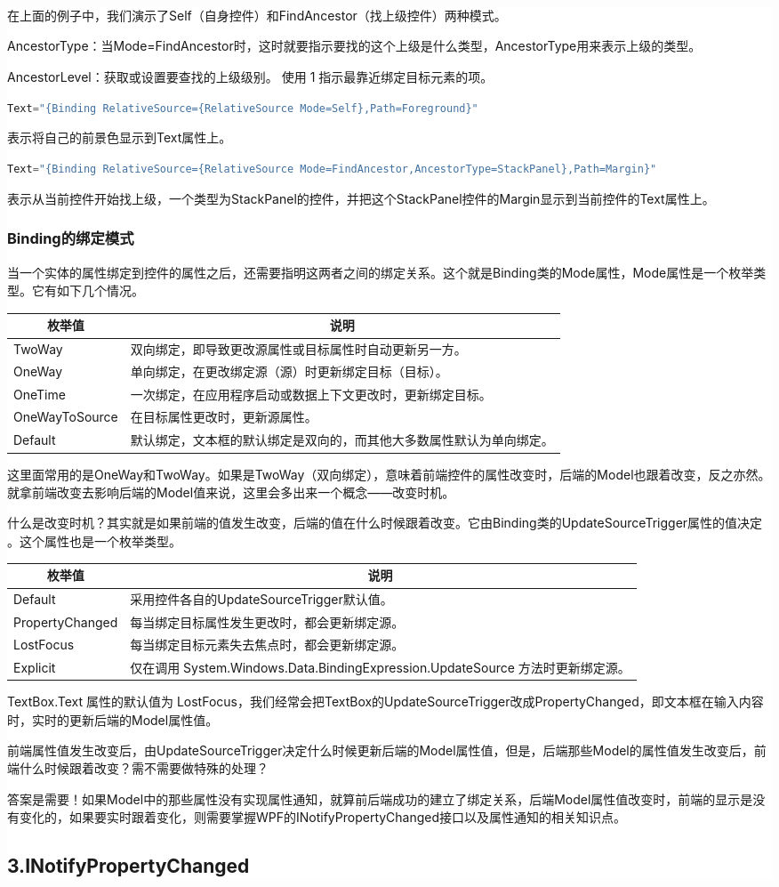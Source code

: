 在上面的例子中，我们演示了Self（自身控件）和FindAncestor（找上级控件）两种模式。

AncestorType：当Mode=FindAncestor时，这时就要指示要找的这个上级是什么类型，AncestorType用来表示上级的类型。

AncestorLevel：获取或设置要查找的上级级别。 使用 1 指示最靠近绑定目标元素的项。

```c#
Text="{Binding RelativeSource={RelativeSource Mode=Self},Path=Foreground}"
```

表示将自己的前景色显示到Text属性上。

```c#
Text="{Binding RelativeSource={RelativeSource Mode=FindAncestor,AncestorType=StackPanel},Path=Margin}"
```

表示从当前控件开始找上级，一个类型为StackPanel的控件，并把这个StackPanel控件的Margin显示到当前控件的Text属性上。

### **Binding的绑定模式**

当一个实体的属性绑定到控件的属性之后，还需要指明这两者之间的绑定关系。这个就是Binding类的Mode属性，Mode属性是一个枚举类型。它有如下几个情况。

| 枚举值         | 说明                                                         |
| -------------- | ------------------------------------------------------------ |
| TwoWay         | 双向绑定，即导致更改源属性或目标属性时自动更新另一方。       |
| OneWay         | 单向绑定，在更改绑定源（源）时更新绑定目标（目标）。         |
| OneTime        | 一次绑定，在应用程序启动或数据上下文更改时，更新绑定目标。   |
| OneWayToSource | 在目标属性更改时，更新源属性。                               |
| Default        | 默认绑定，文本框的默认绑定是双向的，而其他大多数属性默认为单向绑定。 |

这里面常用的是OneWay和TwoWay。如果是TwoWay（双向绑定），意味着前端控件的属性改变时，后端的Model也跟着改变，反之亦然。就拿前端改变去影响后端的Model值来说，这里会多出来一个概念——改变时机。

什么是改变时机？其实就是如果前端的值发生改变，后端的值在什么时候跟着改变。它由Binding类的UpdateSourceTrigger属性的值决定 。这个属性也是一个枚举类型。

| 枚举值          | 说明                                                         |
| --------------- | ------------------------------------------------------------ |
| Default         | 采用控件各自的UpdateSourceTrigger默认值。                    |
| PropertyChanged | 每当绑定目标属性发生更改时，都会更新绑定源。                 |
| LostFocus       | 每当绑定目标元素失去焦点时，都会更新绑定源。                 |
| Explicit        | 仅在调用 System.Windows.Data.BindingExpression.UpdateSource 方法时更新绑定源。 |

TextBox.Text 属性的默认值为 LostFocus，我们经常会把TextBox的UpdateSourceTrigger改成PropertyChanged，即文本框在输入内容时，实时的更新后端的Model属性值。

前端属性值发生改变后，由UpdateSourceTrigger决定什么时候更新后端的Model属性值，但是，后端那些Model的属性值发生改变后，前端什么时候跟着改变？需不需要做特殊的处理？

答案是需要！如果Model中的那些属性没有实现属性通知，就算前后端成功的建立了绑定关系，后端Model属性值改变时，前端的显示是没有变化的，如果要实时跟着变化，则需要掌握WPF的INotifyPropertyChanged接口以及属性通知的相关知识点。

## 3.INotifyPropertyChanged
